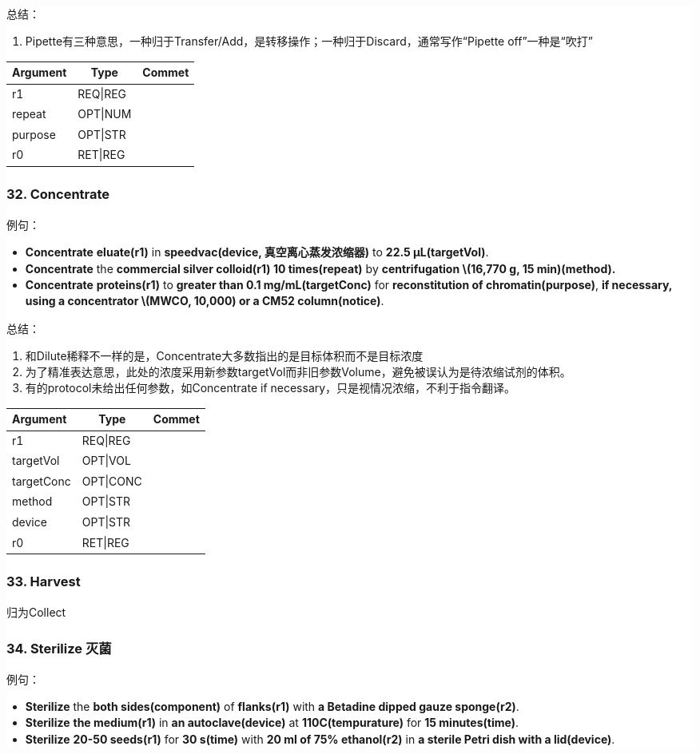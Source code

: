 总结：

1. Pipette有三种意思，一种归于Transfer/Add，是转移操作；一种归于Discard，通常写作“Pipette off”一种是“吹打”

| Argument | Type     | Commet |
| :------- | -------- | ------ |
| r1       | REQ\|REG |        |
| repeat   | OPT\|NUM |        |
| purpose  | OPT\|STR |        |
| r0       | RET\|REG |        |

### 32. Concentrate

例句：

- **Concentrate** **eluate(r1)** in **speedvac(device, 真空离心蒸发浓缩器)** to **22.5 µL(targetVol)**.
- **Concentrate** the **commercial silver colloid(r1) 10 times(repeat)** by **centrifugation \\(16,770 g, 15 min)(method).**
- **Concentrate** **proteins(r1)** to **greater than 0.1 mg/mL(targetConc)** for **reconstitution of chromatin(purpose)**, **if necessary, using a concentrator \\(MWCO, 10,000) or a CM52 column(notice)**.

总结：

1. 和Dilute稀释不一样的是，Concentrate大多数指出的是目标体积而不是目标浓度
2. 为了精准表达意思，此处的浓度采用新参数targetVol而非旧参数Volume，避免被误认为是待浓缩试剂的体积。
3. 有的protocol未给出任何参数，如Concentrate if necessary，只是视情况浓缩，不利于指令翻译。

| Argument   | Type      | Commet |
| :--------- | --------- | ------ |
| r1         | REQ\|REG  |        |
| targetVol  | OPT\|VOL  |        |
| targetConc | OPT\|CONC |        |
| method     | OPT\|STR  |        |
| device     | OPT\|STR  |        |
| r0         | RET\|REG  |        |

### 33. Harvest

归为Collect

### 34. Sterilize 灭菌

例句：

- **Sterilize** the **both sides(component)** of **flanks(r1)** with **a Betadine dipped gauze sponge(r2)**.
- **Sterilize** **the medium(r1)** in **an autoclave(device)**  at **110C(tempurature)** for **15 minutes(time)**.
- **Sterilize** **20-50 seeds(r1)** for **30 s(time)** with **20 ml of 75% ethanol(r2)** in **a sterile Petri dish with a lid(device)**.
